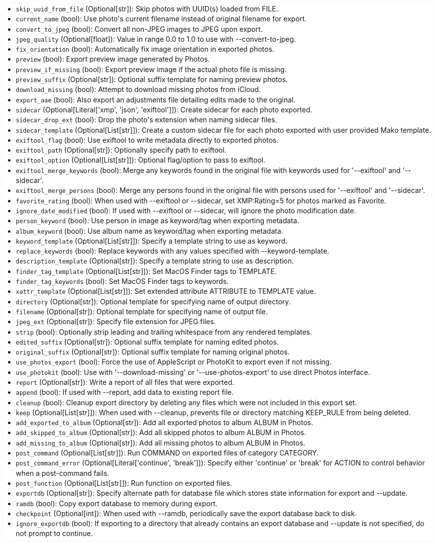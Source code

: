 *   `skip_uuid_from_file` (Optional[str]): Skip photos with UUID(s) loaded from FILE.
*   `current_name` (bool): Use photo's current filename instead of original filename for export.
*   `convert_to_jpeg` (bool): Convert all non-JPEG images to JPEG upon export.
*   `jpeg_quality` (Optional[float]): Value in range 0.0 to 1.0 to use with --convert-to-jpeg.
*   `fix_orientation` (bool): Automatically fix image orientation in exported photos.
*   `preview` (bool): Export preview image generated by Photos.
*   `preview_if_missing` (bool): Export preview image if the actual photo file is missing.
*   `preview_suffix` (Optional[str]): Optional suffix template for naming preview photos.
*   `download_missing` (bool): Attempt to download missing photos from iCloud.
*   `export_aae` (bool): Also export an adjustments file detailing edits made to the original.
*   `sidecar` (Optional[Literal['xmp', 'json', 'exiftool']]): Create sidecar for each photo exported.
*   `sidecar_drop_ext` (bool): Drop the photo's extension when naming sidecar files.
*   `sidecar_template` (Optional[List[str]]): Create a custom sidecar file for each photo exported with user provided Mako template.
*   `exiftool_flag` (bool): Use exiftool to write metadata directly to exported photos.
*   `exiftool_path` (Optional[str]): Optionally specify path to exiftool.
*   `exiftool_option` (Optional[List[str]]): Optional flag/option to pass to exiftool.
*   `exiftool_merge_keywords` (bool): Merge any keywords found in the original file with keywords used for '--exiftool' and '--sidecar'.
*   `exiftool_merge_persons` (bool): Merge any persons found in the original file with persons used for '--exiftool' and '--sidecar'.
*   `favorite_rating` (bool): When used with --exiftool or --sidecar, set XMP:Rating=5 for photos marked as Favorite.
*   `ignore_date_modified` (bool): If used with --exiftool or --sidecar, will ignore the photo modification date.
*   `person_keyword` (bool): Use person in image as keyword/tag when exporting metadata.
*   `album_keyword` (bool): Use album name as keyword/tag when exporting metadata.
*   `keyword_template` (Optional[List[str]]): Specify a template string to use as keyword.
*   `replace_keywords` (bool): Replace keywords with any values specified with --keyword-template.
*   `description_template` (Optional[str]): Specify a template string to use as description.
*   `finder_tag_template` (Optional[List[str]]): Set MacOS Finder tags to TEMPLATE.
*   `finder_tag_keywords` (bool): Set MacOS Finder tags to keywords.
*   `xattr_template` (Optional[List[str]]): Set extended attribute ATTRIBUTE to TEMPLATE value.
*   `directory` (Optional[str]): Optional template for specifying name of output directory.
*   `filename` (Optional[str]): Optional template for specifying name of output file.
*   `jpeg_ext` (Optional[str]): Specify file extension for JPEG files.
*   `strip` (bool): Optionally strip leading and trailing whitespace from any rendered templates.
*   `edited_suffix` (Optional[str]): Optional suffix template for naming edited photos.
*   `original_suffix` (Optional[str]): Optional suffix template for naming original photos.
*   `use_photos_export` (bool): Force the use of AppleScript or PhotoKit to export even if not missing.
*   `use_photokit` (bool): Use with '--download-missing' or '--use-photos-export' to use direct Photos interface.
*   `report` (Optional[str]): Write a report of all files that were exported.
*   `append` (bool): If used with --report, add data to existing report file.
*   `cleanup` (bool): Cleanup export directory by deleting any files which were not included in this export set.
*   `keep` (Optional[List[str]]): When used with --cleanup, prevents file or directory matching KEEP_RULE from being deleted.
*   `add_exported_to_album` (Optional[str]): Add all exported photos to album ALBUM in Photos.
*   `add_skipped_to_album` (Optional[str]): Add all skipped photos to album ALBUM in Photos.
*   `add_missing_to_album` (Optional[str]): Add all missing photos to album ALBUM in Photos.
*   `post_command` (Optional[List[str]]): Run COMMAND on exported files of category CATEGORY.
*   `post_command_error` (Optional[Literal['continue', 'break']]): Specify either 'continue' or 'break' for ACTION to control behavior when a post-command fails.
*   `post_function` (Optional[List[str]]): Run function on exported files.
*   `exportdb` (Optional[str]): Specify alternate path for database file which stores state information for export and --update.
*   `ramdb` (bool): Copy export database to memory during export.
*   `checkpoint` (Optional[int]): When used with --ramdb, periodically save the export database back to disk.
*   `ignore_exportdb` (bool): If exporting to a directory that already contains an export database and --update is not specified, do not prompt to continue.